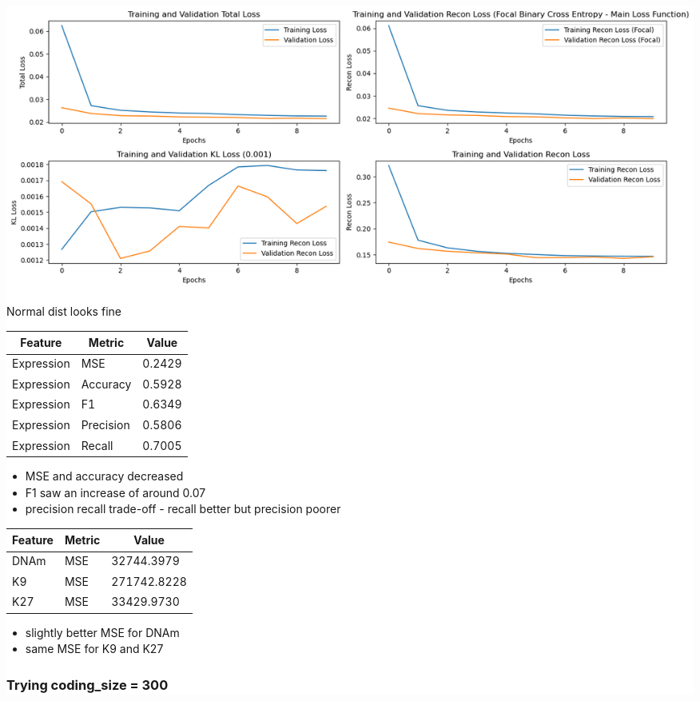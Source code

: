 
![Loss Curves](loss_curve_batchnorm_dropout.png)

Normal dist looks fine


| Feature | Metric | Value | 
| -------- | -------- | -------- |
| Expression | MSE | 0.2429 |
| Expression | Accuracy | 0.5928 |
| Expression | F1 | 0.6349 |
| Expression | Precision | 0.5806 |
| Expression | Recall | 0.7005 |

- MSE and accuracy decreased
- F1 saw an increase of around 0.07
- precision recall trade-off - recall better but precision poorer



| Feature | Metric | Value | 
| -------- | -------- | -------- |
| DNAm | MSE | 32744.3979 |
| K9 | MSE | 271742.8228 |
| K27 | MSE | 33429.9730 |


- slightly better MSE for DNAm
- same MSE for K9 and K27

### Trying coding_size = 300
